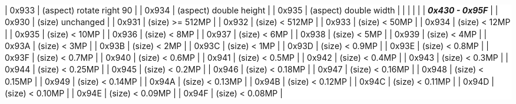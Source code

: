 | 0x933 | (aspect) rotate right 90        |
| 0x934 | (aspect) double height          |
| 0x935 | (aspect) double width           |
|       |                                 |
|       | ***0x430 - 0x95F***             |
| 0x930 | (size) unchanged                |
| 0x931 | (size) >= 512MP                 |
| 0x932 | (size) <  512MP                 |
| 0x933 | (size) <  50MP                  |
| 0x934 | (size) <  12MP                  |
| 0x935 | (size) <  10MP                  |
| 0x936 | (size) <  8MP                   |
| 0x937 | (size) <  6MP                   |
| 0x938 | (size) <  5MP                   |
| 0x939 | (size) <  4MP                   |
| 0x93A | (size) <  3MP                   |
| 0x93B | (size) <  2MP                   |
| 0x93C | (size) <  1MP                   |
| 0x93D | (size) <  0.9MP                 |
| 0x93E | (size) <  0.8MP                 |
| 0x93F | (size) <  0.7MP                 |
| 0x940 | (size) <  0.6MP                 |
| 0x941 | (size) <  0.5MP                 |
| 0x942 | (size) <  0.4MP                 |
| 0x943 | (size) <  0.3MP                 |
| 0x944 | (size) <  0.25MP                |
| 0x945 | (size) <  0.2MP                 |
| 0x946 | (size) <  0.18MP                |
| 0x947 | (size) <  0.16MP                |
| 0x948 | (size) <  0.15MP                |
| 0x949 | (size) <  0.14MP                |
| 0x94A | (size) <  0.13MP                |
| 0x94B | (size) <  0.12MP                |
| 0x94C | (size) <  0.11MP                |
| 0x94D | (size) <  0.10MP                |
| 0x94E | (size) <  0.09MP                |
| 0x94F | (size) <  0.08MP                |
